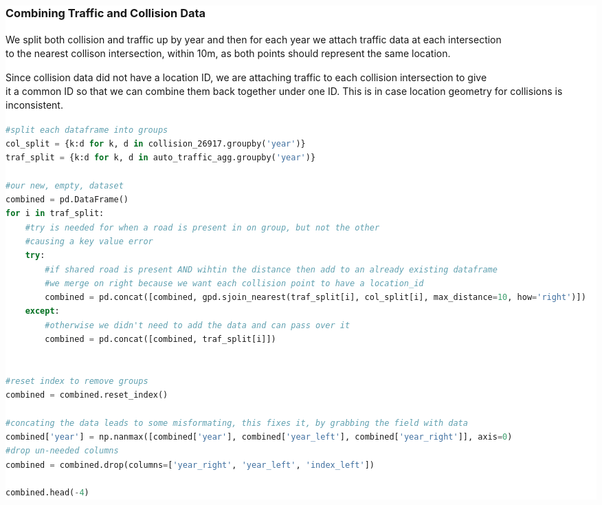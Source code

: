 


### Combining Traffic and Collision Data

We split both collision and traffic up by year and then for each year we attach traffic data at each intersection  
to the nearest collison intersection, within 10m, as both points should represent the same location.

Since collision data did not have a location ID, we are attaching traffic to each collision intersection to give  
it a common ID so that we can combine them back together under one ID. This is in case location geometry for collisions is  
inconsistent.


```python
#split each dataframe into groups
col_split = {k:d for k, d in collision_26917.groupby('year')}
traf_split = {k:d for k, d in auto_traffic_agg.groupby('year')}

#our new, empty, dataset
combined = pd.DataFrame()
for i in traf_split:
    #try is needed for when a road is present in on group, but not the other
    #causing a key value error
    try:
        #if shared road is present AND wihtin the distance then add to an already existing dataframe
        #we merge on right because we want each collision point to have a location_id
        combined = pd.concat([combined, gpd.sjoin_nearest(traf_split[i], col_split[i], max_distance=10, how='right')])
    except:
        #otherwise we didn't need to add the data and can pass over it
        combined = pd.concat([combined, traf_split[i]])


#reset index to remove groups
combined = combined.reset_index()

#concating the data leads to some misformating, this fixes it, by grabbing the field with data
combined['year'] = np.nanmax([combined['year'], combined['year_left'], combined['year_right']], axis=0)
#drop un-needed columns
combined = combined.drop(columns=['year_right', 'year_left', 'index_left'])

combined.head(-4)
```




<div>
<style scoped>
    .dataframe tbody tr th:only-of-type {
        vertical-align: middle;
    }
